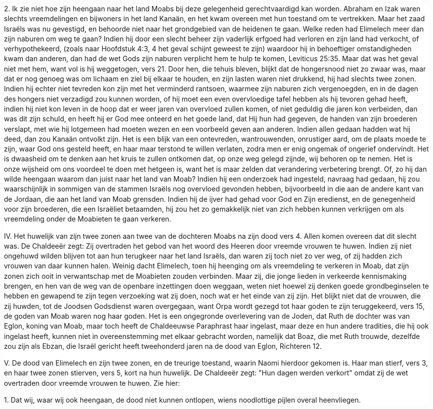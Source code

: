 2\. Ik zie niet hoe zijn heengaan naar het land Moabs bij deze gelegenheid gerechtvaardigd kan worden. Abraham en Izak waren slechts vreemdelingen en bijwoners in het land Kanaän, en het kwam overeen met hun toestand om te vertrekken. Maar het zaad Israëls was nu gevestigd, en behoorde niet naar het grondgebied van de heidenen te gaan. Welke reden had Elimelech meer dan zijn naburen om weg te gaan? Indien hij door een slecht beheer zijn vaderlijk erfgoed had verloren en zijn land had verkocht, of verhypothekeerd, (zoals naar Hoofdstuk 4:3, 4 het geval schijnt geweest te zijn) waardoor hij in behoeftiger omstandigheden kwam dan anderen, dan had de wet Gods zijn naburen verplicht hem te hulp te komen, Leviticus 25:35. Maar dat was het geval niet met hem, want vol is hij weggetogen, vers 21. Door hen, die tehuis bleven, blijkt dat de hongersnood niet zo zwaar was, maar dat er nog genoeg was om lichaam en ziel bij elkaar te houden, en zijn lasten waren niet drukkend, hij had slechts twee zonen. Indien hij echter niet tevreden kon zijn met het verminderd rantsoen, waarmee zijn naburen zich vergenoegden, en in de dagen des hongers niet verzadigd zou kunnen worden, of hij moet een even overvloedige tafel hebben als hij tevoren gehad heeft, indien hij niet kon leven in de hoop dat er weer jaren van overvloed zullen komen, of niet geduldig die jaren kon verbeiden, dan was dit zijn schuld, en heeft hij er God mee onteerd en het goede land, dat Hij hun had gegeven, de handen van zijn broederen verslapt, met wie hij lotgemeen had moeten wezen en een voorbeeld geven aan anderen. Indien allen gedaan hadden wat hij deed, dan zou Kanaän ontvolkt zijn. Het is een blijk van een ontevreden, wantrouwenden, onrustiger aard, om de plaats moede te zijn, waar God ons gesteld heeft, en haar maar terstond te willen verlaten, zodra men er enig ongemak of ongerief ondervindt. 
Het is dwaasheid om te denken aan het kruis te zullen ontkomen dat, op onze weg gelegd zijnde, wij behoren op te nemen. Het is onze wijsheid om ons voordeel te doen met hetgeen is, want het is maar zelden dat verandering verbetering brengt. 
Of, zo hij dan wilde heengaan waarom dan juist naar het land van Moab? Indien hij een onderzoek had ingesteld, navraag had gedaan, hij zou waarschijnlijk in sommigen van de stammen Israëls nog overvloed gevonden hebben, bijvoorbeeld in die aan de andere kant van de Jordaan, die aan het land van Moab grensden. Indien hij de ijver had gehad voor God en Zijn eredienst, en de genegenheid voor zijn broederen, die een Israëliet betaamden, hij zou het zo gemakkelijk niet van zich hebben kunnen verkrijgen om als vreemdeling onder de Moabieten te gaan verkeren. 

IV. Het huwelijk van zijn twee zonen aan twee van de dochteren Moabs na zijn dood vers 4. Allen komen overeen dat dit slecht was. De Chaldeeër zegt: Zij overtraden het gebod van het woord des Heeren door vreemde vrouwen te huwen. Indien zij niet ongehuwd wilden blijven tot aan hun terugkeer naar het land Israëls, dan waren zij toch niet zo ver weg, of zij hadden zich vrouwen van daar kunnen halen. Weinig dacht Elimelech, toen hij heenging om als vreemdeling te verkeren in Moab, dat zijn zonen zich ooit in verwantschap met de Moabieten zouden verbinden. Maar zij, die jonge lieden in verkeerde kennismaking brengen, en hen van de weg van de openbare inzettingen doen weggaan, weten niet hoewel zij denken goede grondbeginselen te hebben en gewapend te zijn tegen verzoeking wat zij doen, noch wat er het einde van zij zijn. Het blijkt niet dat de vrouwen, die zij huwden, tot de Joodsen Godsdienst waren overgegaan, want Orpa wordt gezegd tot haar goden te zijn teruggekeerd, vers 15, de goden van Moab waren nog haar goden. Het is een ongegronde overlevering van de Joden, dat Ruth de dochter was van Eglon, koning van Moab, maar toch heeft de Chaldeeuwse Paraphrast haar ingelast, maar deze en hun andere tradities, die hij ook ingelast heeft, kunnen niet in overeenstemming met elkaar gebracht worden, namelijk dat Boaz, die met Ruth trouwde, dezelfde zou zijn als Ebzan, die Israël gericht heeft tweehonderd jaren na de dood van Eglon, Richteren 12. 

V. De dood van Elimelech en zijn twee zonen, en de treurige toestand, waarin Naomi hierdoor gekomen is. Haar man stierf, vers 3, en haar twee zonen stierven, vers 5, kort na hun huwelijk. De Chaldeeër zegt: "Hun dagen werden verkort" omdat zij de wet overtraden door vreemde vrouwen te huwen. Zie hier:

1\. Dat wij, waar wij ook heengaan, de dood niet kunnen ontlopen, wiens noodlottige pijlen overal heenvliegen.
